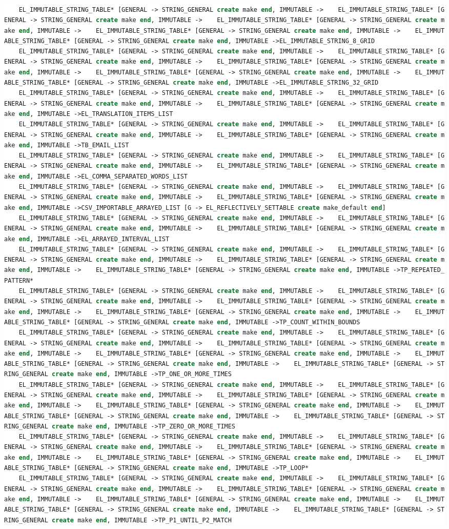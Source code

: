 ````eiffel
    EL_IMMUTABLE_STRING_TABLE* [GENERAL -> STRING_GENERAL create make end, IMMUTABLE ->    EL_IMMUTABLE_STRING_TABLE* [GENERAL -> STRING_GENERAL create make end, IMMUTABLE ->    EL_IMMUTABLE_STRING_TABLE* [GENERAL -> STRING_GENERAL create make end, IMMUTABLE ->    EL_IMMUTABLE_STRING_TABLE* [GENERAL -> STRING_GENERAL create make end, IMMUTABLE ->    EL_IMMUTABLE_STRING_TABLE* [GENERAL -> STRING_GENERAL create make end, IMMUTABLE ->EL_IMMUTABLE_STRING_8_GRID
    EL_IMMUTABLE_STRING_TABLE* [GENERAL -> STRING_GENERAL create make end, IMMUTABLE ->    EL_IMMUTABLE_STRING_TABLE* [GENERAL -> STRING_GENERAL create make end, IMMUTABLE ->    EL_IMMUTABLE_STRING_TABLE* [GENERAL -> STRING_GENERAL create make end, IMMUTABLE ->    EL_IMMUTABLE_STRING_TABLE* [GENERAL -> STRING_GENERAL create make end, IMMUTABLE ->    EL_IMMUTABLE_STRING_TABLE* [GENERAL -> STRING_GENERAL create make end, IMMUTABLE ->EL_IMMUTABLE_STRING_32_GRID
    EL_IMMUTABLE_STRING_TABLE* [GENERAL -> STRING_GENERAL create make end, IMMUTABLE ->    EL_IMMUTABLE_STRING_TABLE* [GENERAL -> STRING_GENERAL create make end, IMMUTABLE ->    EL_IMMUTABLE_STRING_TABLE* [GENERAL -> STRING_GENERAL create make end, IMMUTABLE ->EL_TRANSLATION_ITEMS_LIST
    EL_IMMUTABLE_STRING_TABLE* [GENERAL -> STRING_GENERAL create make end, IMMUTABLE ->    EL_IMMUTABLE_STRING_TABLE* [GENERAL -> STRING_GENERAL create make end, IMMUTABLE ->    EL_IMMUTABLE_STRING_TABLE* [GENERAL -> STRING_GENERAL create make end, IMMUTABLE ->TB_EMAIL_LIST
    EL_IMMUTABLE_STRING_TABLE* [GENERAL -> STRING_GENERAL create make end, IMMUTABLE ->    EL_IMMUTABLE_STRING_TABLE* [GENERAL -> STRING_GENERAL create make end, IMMUTABLE ->    EL_IMMUTABLE_STRING_TABLE* [GENERAL -> STRING_GENERAL create make end, IMMUTABLE ->EL_COMMA_SEPARATED_WORDS_LIST
    EL_IMMUTABLE_STRING_TABLE* [GENERAL -> STRING_GENERAL create make end, IMMUTABLE ->    EL_IMMUTABLE_STRING_TABLE* [GENERAL -> STRING_GENERAL create make end, IMMUTABLE ->    EL_IMMUTABLE_STRING_TABLE* [GENERAL -> STRING_GENERAL create make end, IMMUTABLE ->CSV_IMPORTABLE_ARRAYED_LIST [G -> EL_REFLECTIVELY_SETTABLE create make_default end]
    EL_IMMUTABLE_STRING_TABLE* [GENERAL -> STRING_GENERAL create make end, IMMUTABLE ->    EL_IMMUTABLE_STRING_TABLE* [GENERAL -> STRING_GENERAL create make end, IMMUTABLE ->    EL_IMMUTABLE_STRING_TABLE* [GENERAL -> STRING_GENERAL create make end, IMMUTABLE ->EL_ARRAYED_INTERVAL_LIST
    EL_IMMUTABLE_STRING_TABLE* [GENERAL -> STRING_GENERAL create make end, IMMUTABLE ->    EL_IMMUTABLE_STRING_TABLE* [GENERAL -> STRING_GENERAL create make end, IMMUTABLE ->    EL_IMMUTABLE_STRING_TABLE* [GENERAL -> STRING_GENERAL create make end, IMMUTABLE ->    EL_IMMUTABLE_STRING_TABLE* [GENERAL -> STRING_GENERAL create make end, IMMUTABLE ->TP_REPEATED_PATTERN*
    EL_IMMUTABLE_STRING_TABLE* [GENERAL -> STRING_GENERAL create make end, IMMUTABLE ->    EL_IMMUTABLE_STRING_TABLE* [GENERAL -> STRING_GENERAL create make end, IMMUTABLE ->    EL_IMMUTABLE_STRING_TABLE* [GENERAL -> STRING_GENERAL create make end, IMMUTABLE ->    EL_IMMUTABLE_STRING_TABLE* [GENERAL -> STRING_GENERAL create make end, IMMUTABLE ->    EL_IMMUTABLE_STRING_TABLE* [GENERAL -> STRING_GENERAL create make end, IMMUTABLE ->TP_COUNT_WITHIN_BOUNDS
    EL_IMMUTABLE_STRING_TABLE* [GENERAL -> STRING_GENERAL create make end, IMMUTABLE ->    EL_IMMUTABLE_STRING_TABLE* [GENERAL -> STRING_GENERAL create make end, IMMUTABLE ->    EL_IMMUTABLE_STRING_TABLE* [GENERAL -> STRING_GENERAL create make end, IMMUTABLE ->    EL_IMMUTABLE_STRING_TABLE* [GENERAL -> STRING_GENERAL create make end, IMMUTABLE ->    EL_IMMUTABLE_STRING_TABLE* [GENERAL -> STRING_GENERAL create make end, IMMUTABLE ->    EL_IMMUTABLE_STRING_TABLE* [GENERAL -> STRING_GENERAL create make end, IMMUTABLE ->TP_ONE_OR_MORE_TIMES
    EL_IMMUTABLE_STRING_TABLE* [GENERAL -> STRING_GENERAL create make end, IMMUTABLE ->    EL_IMMUTABLE_STRING_TABLE* [GENERAL -> STRING_GENERAL create make end, IMMUTABLE ->    EL_IMMUTABLE_STRING_TABLE* [GENERAL -> STRING_GENERAL create make end, IMMUTABLE ->    EL_IMMUTABLE_STRING_TABLE* [GENERAL -> STRING_GENERAL create make end, IMMUTABLE ->    EL_IMMUTABLE_STRING_TABLE* [GENERAL -> STRING_GENERAL create make end, IMMUTABLE ->    EL_IMMUTABLE_STRING_TABLE* [GENERAL -> STRING_GENERAL create make end, IMMUTABLE ->TP_ZERO_OR_MORE_TIMES
    EL_IMMUTABLE_STRING_TABLE* [GENERAL -> STRING_GENERAL create make end, IMMUTABLE ->    EL_IMMUTABLE_STRING_TABLE* [GENERAL -> STRING_GENERAL create make end, IMMUTABLE ->    EL_IMMUTABLE_STRING_TABLE* [GENERAL -> STRING_GENERAL create make end, IMMUTABLE ->    EL_IMMUTABLE_STRING_TABLE* [GENERAL -> STRING_GENERAL create make end, IMMUTABLE ->    EL_IMMUTABLE_STRING_TABLE* [GENERAL -> STRING_GENERAL create make end, IMMUTABLE ->TP_LOOP*
    EL_IMMUTABLE_STRING_TABLE* [GENERAL -> STRING_GENERAL create make end, IMMUTABLE ->    EL_IMMUTABLE_STRING_TABLE* [GENERAL -> STRING_GENERAL create make end, IMMUTABLE ->    EL_IMMUTABLE_STRING_TABLE* [GENERAL -> STRING_GENERAL create make end, IMMUTABLE ->    EL_IMMUTABLE_STRING_TABLE* [GENERAL -> STRING_GENERAL create make end, IMMUTABLE ->    EL_IMMUTABLE_STRING_TABLE* [GENERAL -> STRING_GENERAL create make end, IMMUTABLE ->    EL_IMMUTABLE_STRING_TABLE* [GENERAL -> STRING_GENERAL create make end, IMMUTABLE ->TP_P1_UNTIL_P2_MATCH
````